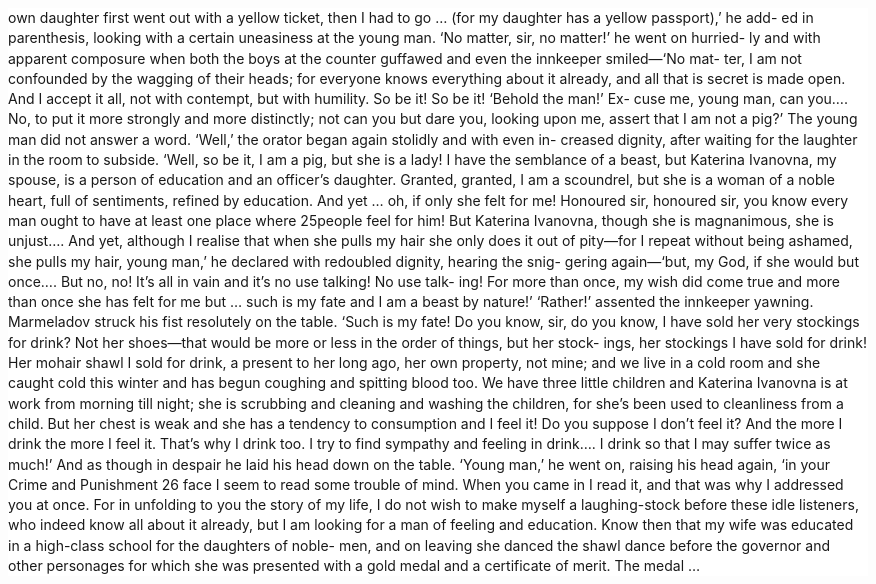 own daughter first went out with a yellow ticket, then I had 
to go … (for my daughter has a yellow passport),’ he add-
ed in parenthesis, looking with a certain uneasiness at the 
young man. ‘No matter, sir, no matter!’ he went on hurried-
ly and with apparent composure when both the boys at the 
counter guffawed and even the innkeeper smiled—‘No mat-
ter, I am not confounded by the wagging of their heads; for 
everyone knows everything about it already, and all that is 
secret is made open. And I accept it all, not with contempt, 
but with humility. So be it! So be it! ‘Behold the man!’ Ex-
cuse me, young man, can you…. No, to put it more strongly 
and more distinctly; not can you but dare you, looking upon 
me, assert that I am not a pig?’
The young man did not answer a word.
‘Well,’ the orator began again stolidly and with even in-
creased dignity, after waiting for the laughter in the room 
to subside. ‘Well, so be it, I am a pig, but she is a lady! I 
have the semblance of a beast, but Katerina Ivanovna, my 
spouse, is a person of education and an officer’s daughter. 
Granted, granted, I am a scoundrel, but she is a woman of 
a noble heart, full of sentiments, refined by education. And 
yet … oh, if only she felt for me! Honoured sir, honoured sir, 
you know every man ought to have at least one place where 
 25people feel for him! But Katerina Ivanovna, though she is 
magnanimous, she is unjust…. And yet, although I realise 
that when she pulls my hair she only does it out of pity—for 
I repeat without being ashamed, she pulls my hair, young 
man,’ he declared with redoubled dignity, hearing the snig-
gering again—‘but, my God, if she would but once…. But 
no, no! It’s all in vain and it’s no use talking! No use talk-
ing! For more than once, my wish did come true and more 
than once she has felt for me but … such is my fate and I am 
a beast by nature!’
‘Rather!’ assented the innkeeper yawning. Marmeladov 
struck his fist resolutely on the table.
‘Such is my fate! Do you know, sir, do you know, I have 
sold her very stockings for drink? Not her shoes—that 
would be more or less in the order of things, but her stock-
ings, her stockings I have sold for drink! Her mohair shawl 
I sold for drink, a present to her long ago, her own property, 
not mine; and we live in a cold room and she caught cold 
this winter and has begun coughing and spitting blood too. 
We have three little children and Katerina Ivanovna is at 
work from morning till night; she is scrubbing and cleaning 
and washing the children, for she’s been used to cleanliness 
from a child. But her chest is weak and she has a tendency 
to consumption and I feel it! Do you suppose I don’t feel it? 
And the more I drink the more I feel it. That’s why I drink 
too. I try to find sympathy and feeling in drink…. I drink so 
that I may suffer twice as much!’ And as though in despair 
he laid his head down on the table.
‘Young man,’ he went on, raising his head again, ‘in your 
 Crime and Punishment
26
face I seem to read some trouble of mind. When you came 
in I read it, and that was why I addressed you at once. For 
in unfolding to you the story of my life, I do not wish to 
make myself a laughing-stock before these idle listeners, 
who indeed know all about it already, but I am looking for a 
man of feeling and education. Know then that my wife was 
educated in a high-class school for the daughters of noble-
men, and on leaving she danced the shawl dance before the 
governor and other personages for which she was presented 
with a gold medal and a certificate of merit. The medal … 